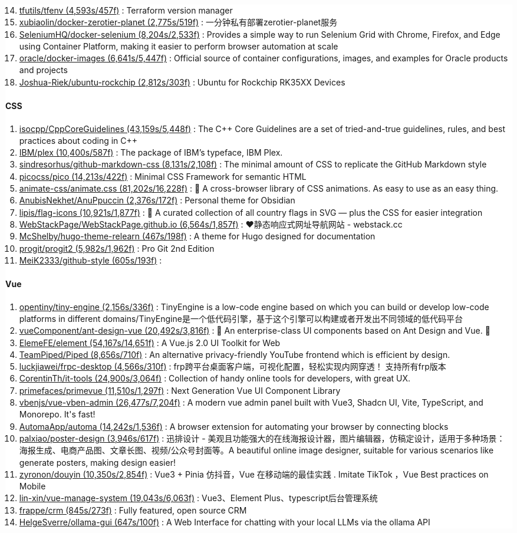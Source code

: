 14. [tfutils/tfenv (4,593s/457f)](https://github.com/tfutils/tfenv) : Terraform version manager
15. [xubiaolin/docker-zerotier-planet (2,775s/519f)](https://github.com/xubiaolin/docker-zerotier-planet) : 一分钟私有部署zerotier-planet服务
16. [SeleniumHQ/docker-selenium (8,204s/2,533f)](https://github.com/SeleniumHQ/docker-selenium) : Provides a simple way to run Selenium Grid with Chrome, Firefox, and Edge using Container Platform, making it easier to perform browser automation at scale
17. [oracle/docker-images (6,641s/5,447f)](https://github.com/oracle/docker-images) : Official source of container configurations, images, and examples for Oracle products and projects
18. [Joshua-Riek/ubuntu-rockchip (2,812s/303f)](https://github.com/Joshua-Riek/ubuntu-rockchip) : Ubuntu for Rockchip RK35XX Devices

#### CSS
1. [isocpp/CppCoreGuidelines (43,159s/5,448f)](https://github.com/isocpp/CppCoreGuidelines) : The C++ Core Guidelines are a set of tried-and-true guidelines, rules, and best practices about coding in C++
2. [IBM/plex (10,400s/587f)](https://github.com/IBM/plex) : The package of IBM’s typeface, IBM Plex.
3. [sindresorhus/github-markdown-css (8,131s/2,108f)](https://github.com/sindresorhus/github-markdown-css) : The minimal amount of CSS to replicate the GitHub Markdown style
4. [picocss/pico (14,213s/422f)](https://github.com/picocss/pico) : Minimal CSS Framework for semantic HTML
5. [animate-css/animate.css (81,202s/16,228f)](https://github.com/animate-css/animate.css) : 🍿 A cross-browser library of CSS animations. As easy to use as an easy thing.
6. [AnubisNekhet/AnuPpuccin (2,376s/172f)](https://github.com/AnubisNekhet/AnuPpuccin) : Personal theme for Obsidian
7. [lipis/flag-icons (10,921s/1,877f)](https://github.com/lipis/flag-icons) : 🎏 A curated collection of all country flags in SVG — plus the CSS for easier integration
8. [WebStackPage/WebStackPage.github.io (6,564s/1,857f)](https://github.com/WebStackPage/WebStackPage.github.io) : ❤️静态响应式网址导航网站 - webstack.cc
9. [McShelby/hugo-theme-relearn (467s/198f)](https://github.com/McShelby/hugo-theme-relearn) : A theme for Hugo designed for documentation
10. [progit/progit2 (5,982s/1,962f)](https://github.com/progit/progit2) : Pro Git 2nd Edition
11. [MeiK2333/github-style (605s/193f)](https://github.com/MeiK2333/github-style) : 

#### Vue
1. [opentiny/tiny-engine (2,156s/336f)](https://github.com/opentiny/tiny-engine) : TinyEngine is a low-code engine based on which you can build or develop low-code platforms in different domains/TinyEngine是一个低代码引擎，基于这个引擎可以构建或者开发出不同领域的低代码平台
2. [vueComponent/ant-design-vue (20,492s/3,816f)](https://github.com/vueComponent/ant-design-vue) : 🌈 An enterprise-class UI components based on Ant Design and Vue. 🐜
3. [ElemeFE/element (54,167s/14,651f)](https://github.com/ElemeFE/element) : A Vue.js 2.0 UI Toolkit for Web
4. [TeamPiped/Piped (8,656s/710f)](https://github.com/TeamPiped/Piped) : An alternative privacy-friendly YouTube frontend which is efficient by design.
5. [luckjiawei/frpc-desktop (4,566s/310f)](https://github.com/luckjiawei/frpc-desktop) : frp跨平台桌面客户端，可视化配置，轻松实现内网穿透！ 支持所有frp版本
6. [CorentinTh/it-tools (24,900s/3,064f)](https://github.com/CorentinTh/it-tools) : Collection of handy online tools for developers, with great UX.
7. [primefaces/primevue (11,510s/1,297f)](https://github.com/primefaces/primevue) : Next Generation Vue UI Component Library
8. [vbenjs/vue-vben-admin (26,477s/7,204f)](https://github.com/vbenjs/vue-vben-admin) : A modern vue admin panel built with Vue3, Shadcn UI, Vite, TypeScript, and Monorepo. It's fast!
9. [AutomaApp/automa (14,242s/1,536f)](https://github.com/AutomaApp/automa) : A browser extension for automating your browser by connecting blocks
10. [palxiao/poster-design (3,946s/617f)](https://github.com/palxiao/poster-design) : 迅排设计 - 美观且功能强大的在线海报设计器，图片编辑器，仿稿定设计，适用于多种场景：海报生成、电商产品图、文章长图、视频/公众号封面等。A beautiful online image designer, suitable for various scenarios like generate posters, making design easier!
11. [zyronon/douyin (10,350s/2,854f)](https://github.com/zyronon/douyin) : Vue3 + Pinia 仿抖音，Vue 在移动端的最佳实践 . Imitate TikTok ，Vue Best practices on Mobile
12. [lin-xin/vue-manage-system (19,043s/6,063f)](https://github.com/lin-xin/vue-manage-system) : Vue3、Element Plus、typescript后台管理系统
13. [frappe/crm (845s/273f)](https://github.com/frappe/crm) : Fully featured, open source CRM
14. [HelgeSverre/ollama-gui (647s/100f)](https://github.com/HelgeSverre/ollama-gui) : A Web Interface for chatting with your local LLMs via the ollama API